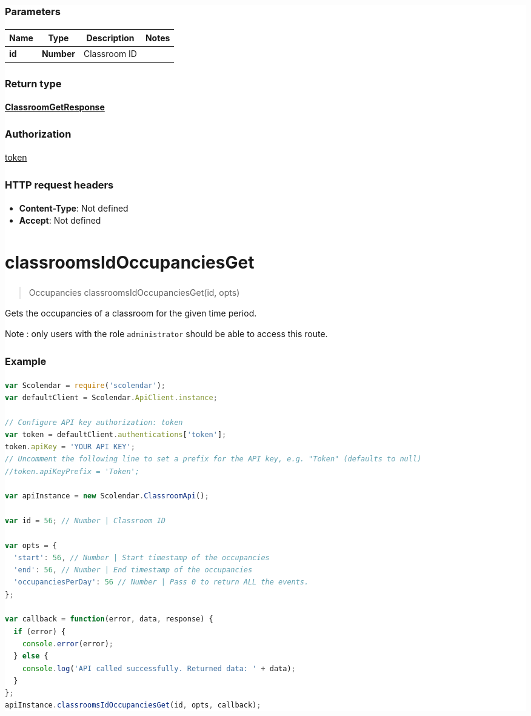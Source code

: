 ### Parameters

Name | Type | Description  | Notes
------------- | ------------- | ------------- | -------------
 **id** | **Number**| Classroom ID | 

### Return type

[**ClassroomGetResponse**](ClassroomGetResponse.md)

### Authorization

[token](../README.md#token)

### HTTP request headers

 - **Content-Type**: Not defined
 - **Accept**: Not defined

<a name="classroomsIdOccupanciesGet"></a>
# **classroomsIdOccupanciesGet**
> Occupancies classroomsIdOccupanciesGet(id, opts)

Gets the occupancies of a classroom for the given time period.

Note : only users with the role `administrator` should be able to access this route.

### Example
```javascript
var Scolendar = require('scolendar');
var defaultClient = Scolendar.ApiClient.instance;

// Configure API key authorization: token
var token = defaultClient.authentications['token'];
token.apiKey = 'YOUR API KEY';
// Uncomment the following line to set a prefix for the API key, e.g. "Token" (defaults to null)
//token.apiKeyPrefix = 'Token';

var apiInstance = new Scolendar.ClassroomApi();

var id = 56; // Number | Classroom ID

var opts = { 
  'start': 56, // Number | Start timestamp of the occupancies
  'end': 56, // Number | End timestamp of the occupancies
  'occupanciesPerDay': 56 // Number | Pass 0 to return ALL the events.
};

var callback = function(error, data, response) {
  if (error) {
    console.error(error);
  } else {
    console.log('API called successfully. Returned data: ' + data);
  }
};
apiInstance.classroomsIdOccupanciesGet(id, opts, callback);
```
